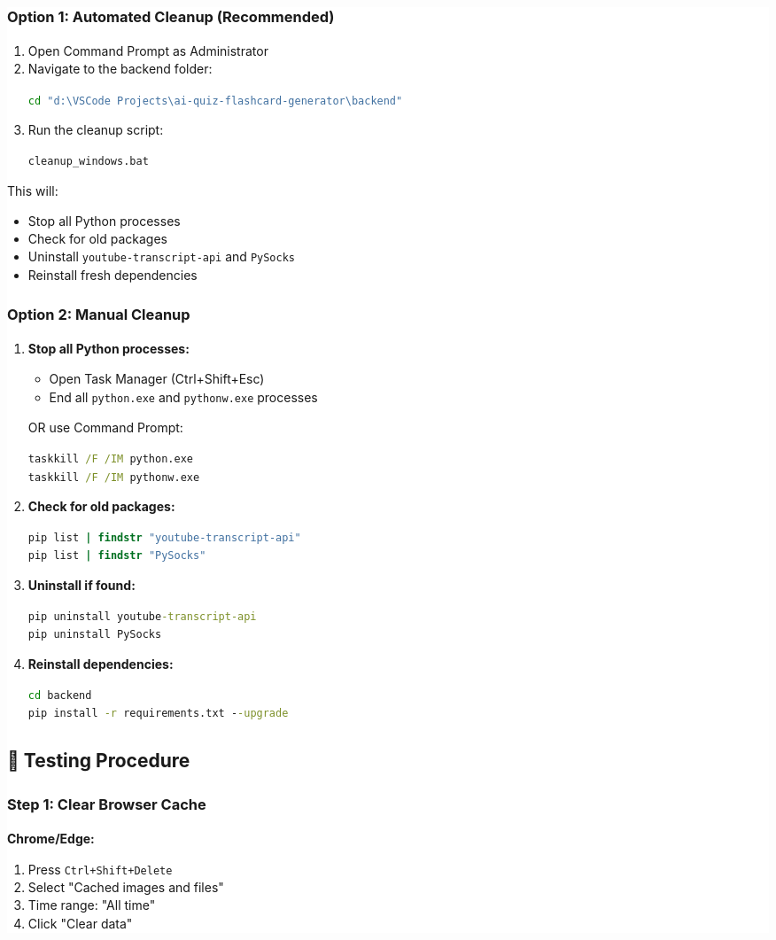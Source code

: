 ### Option 1: Automated Cleanup (Recommended)

1. Open Command Prompt as Administrator
2. Navigate to the backend folder:
   ```cmd
   cd "d:\VSCode Projects\ai-quiz-flashcard-generator\backend"
   ```
3. Run the cleanup script:
   ```cmd
   cleanup_windows.bat
   ```

This will:
- Stop all Python processes
- Check for old packages
- Uninstall `youtube-transcript-api` and `PySocks`
- Reinstall fresh dependencies

### Option 2: Manual Cleanup

1. **Stop all Python processes:**
   - Open Task Manager (Ctrl+Shift+Esc)
   - End all `python.exe` and `pythonw.exe` processes
   
   OR use Command Prompt:
   ```cmd
   taskkill /F /IM python.exe
   taskkill /F /IM pythonw.exe
   ```

2. **Check for old packages:**
   ```cmd
   pip list | findstr "youtube-transcript-api"
   pip list | findstr "PySocks"
   ```

3. **Uninstall if found:**
   ```cmd
   pip uninstall youtube-transcript-api
   pip uninstall PySocks
   ```

4. **Reinstall dependencies:**
   ```cmd
   cd backend
   pip install -r requirements.txt --upgrade
   ```

## 🧪 Testing Procedure

### Step 1: Clear Browser Cache

**Chrome/Edge:**
1. Press `Ctrl+Shift+Delete`
2. Select "Cached images and files"
3. Time range: "All time"
4. Click "Clear data"
